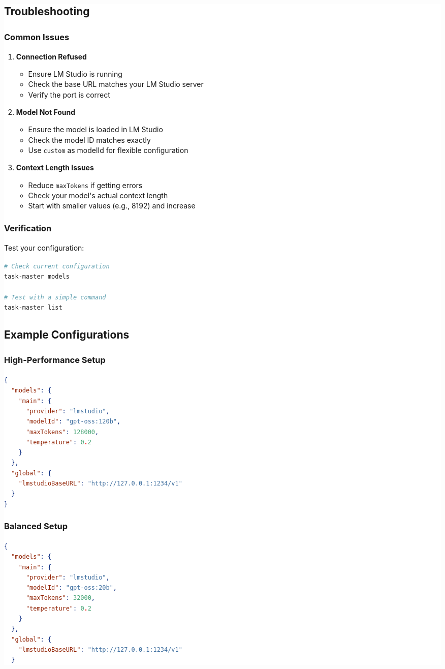 ## Troubleshooting

### Common Issues

1. **Connection Refused**
   - Ensure LM Studio is running
   - Check the base URL matches your LM Studio server
   - Verify the port is correct

2. **Model Not Found**
   - Ensure the model is loaded in LM Studio
   - Check the model ID matches exactly
   - Use `custom` as modelId for flexible configuration

3. **Context Length Issues**
   - Reduce `maxTokens` if getting errors
   - Check your model's actual context length
   - Start with smaller values (e.g., 8192) and increase

### Verification

Test your configuration:

```bash
# Check current configuration
task-master models

# Test with a simple command
task-master list
```

## Example Configurations

### High-Performance Setup
```json
{
  "models": {
    "main": {
      "provider": "lmstudio",
      "modelId": "gpt-oss:120b",
      "maxTokens": 128000,
      "temperature": 0.2
    }
  },
  "global": {
    "lmstudioBaseURL": "http://127.0.0.1:1234/v1"
  }
}
```

### Balanced Setup
```json
{
  "models": {
    "main": {
      "provider": "lmstudio",
      "modelId": "gpt-oss:20b",
      "maxTokens": 32000,
      "temperature": 0.2
    }
  },
  "global": {
    "lmstudioBaseURL": "http://127.0.0.1:1234/v1"
  }
```